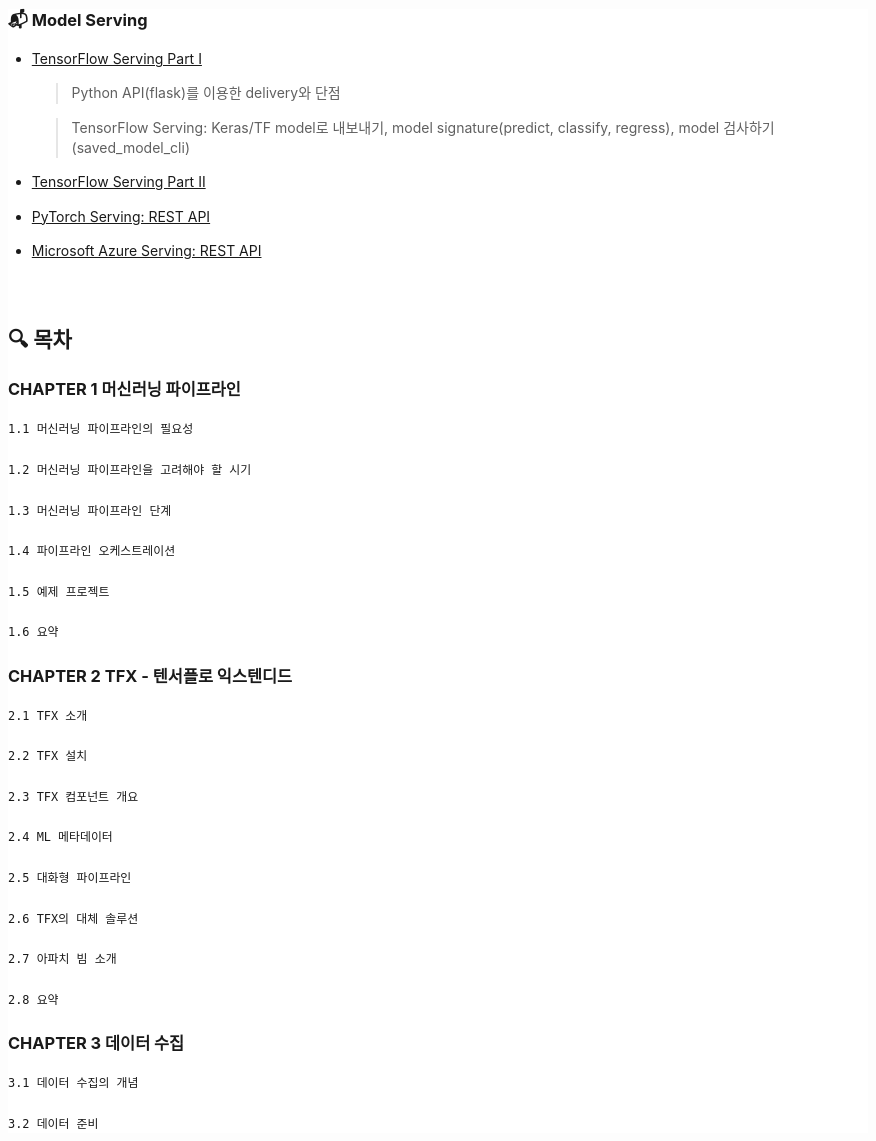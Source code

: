 ### 📬 Model Serving

- [TensorFlow Serving Part I](https://github.com/erectbranch/ML_Pipeline/tree/master/ch08/summary01)

  > Python API(flask)를 이용한 delivery와 단점

  > TensorFlow Serving: Keras/TF model로 내보내기, model signature(predict, classify, regress), model 검사하기(saved_model_cli)

- [TensorFlow Serving Part II](https://github.com/erectbranch/ML_Pipeline/tree/master/ch08/summary02)

- [PyTorch Serving: REST API](https://github.com/erectbranch/ML_Pipeline/tree/master/ch08/PyTorch)

- [Microsoft Azure Serving: REST API](https://github.com/erectbranch/ML_Pipeline/tree/master/ch08/AzureML_REST_API)

<br/>

## :mag: 목차

### CHAPTER 1 머신러닝 파이프라인

    1.1 머신러닝 파이프라인의 필요성

    1.2 머신러닝 파이프라인을 고려해야 할 시기

    1.3 머신러닝 파이프라인 단계

    1.4 파이프라인 오케스트레이션

    1.5 예제 프로젝트

    1.6 요약


### CHAPTER 2 TFX - 텐서플로 익스텐디드

    2.1 TFX 소개

    2.2 TFX 설치

    2.3 TFX 컴포넌트 개요

    2.4 ML 메타데이터

    2.5 대화형 파이프라인

    2.6 TFX의 대체 솔루션

    2.7 아파치 빔 소개

    2.8 요약

### CHAPTER 3 데이터 수집

    3.1 데이터 수집의 개념

    3.2 데이터 준비

